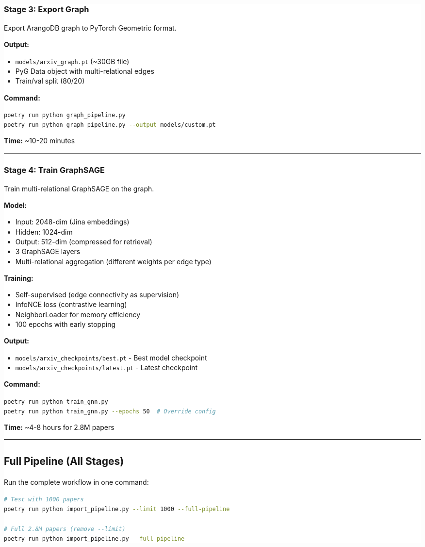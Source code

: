 ### Stage 3: Export Graph
Export ArangoDB graph to PyTorch Geometric format.

**Output:**
- `models/arxiv_graph.pt` (~30GB file)
- PyG Data object with multi-relational edges
- Train/val split (80/20)

**Command:**
```bash
poetry run python graph_pipeline.py
poetry run python graph_pipeline.py --output models/custom.pt
```

**Time:** ~10-20 minutes

---

### Stage 4: Train GraphSAGE
Train multi-relational GraphSAGE on the graph.

**Model:**
- Input: 2048-dim (Jina embeddings)
- Hidden: 1024-dim
- Output: 512-dim (compressed for retrieval)
- 3 GraphSAGE layers
- Multi-relational aggregation (different weights per edge type)

**Training:**
- Self-supervised (edge connectivity as supervision)
- InfoNCE loss (contrastive learning)
- NeighborLoader for memory efficiency
- 100 epochs with early stopping

**Output:**
- `models/arxiv_checkpoints/best.pt` - Best model checkpoint
- `models/arxiv_checkpoints/latest.pt` - Latest checkpoint

**Command:**
```bash
poetry run python train_gnn.py
poetry run python train_gnn.py --epochs 50  # Override config
```

**Time:** ~4-8 hours for 2.8M papers

---

## Full Pipeline (All Stages)

Run the complete workflow in one command:

```bash
# Test with 1000 papers
poetry run python import_pipeline.py --limit 1000 --full-pipeline

# Full 2.8M papers (remove --limit)
poetry run python import_pipeline.py --full-pipeline
```

